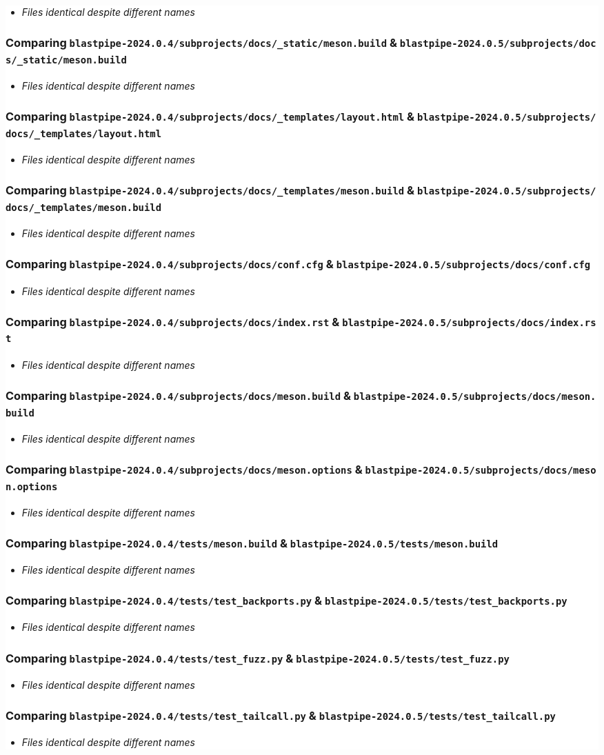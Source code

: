  * *Files identical despite different names*

### Comparing `blastpipe-2024.0.4/subprojects/docs/_static/meson.build` & `blastpipe-2024.0.5/subprojects/docs/_static/meson.build`

 * *Files identical despite different names*

### Comparing `blastpipe-2024.0.4/subprojects/docs/_templates/layout.html` & `blastpipe-2024.0.5/subprojects/docs/_templates/layout.html`

 * *Files identical despite different names*

### Comparing `blastpipe-2024.0.4/subprojects/docs/_templates/meson.build` & `blastpipe-2024.0.5/subprojects/docs/_templates/meson.build`

 * *Files identical despite different names*

### Comparing `blastpipe-2024.0.4/subprojects/docs/conf.cfg` & `blastpipe-2024.0.5/subprojects/docs/conf.cfg`

 * *Files identical despite different names*

### Comparing `blastpipe-2024.0.4/subprojects/docs/index.rst` & `blastpipe-2024.0.5/subprojects/docs/index.rst`

 * *Files identical despite different names*

### Comparing `blastpipe-2024.0.4/subprojects/docs/meson.build` & `blastpipe-2024.0.5/subprojects/docs/meson.build`

 * *Files identical despite different names*

### Comparing `blastpipe-2024.0.4/subprojects/docs/meson.options` & `blastpipe-2024.0.5/subprojects/docs/meson.options`

 * *Files identical despite different names*

### Comparing `blastpipe-2024.0.4/tests/meson.build` & `blastpipe-2024.0.5/tests/meson.build`

 * *Files identical despite different names*

### Comparing `blastpipe-2024.0.4/tests/test_backports.py` & `blastpipe-2024.0.5/tests/test_backports.py`

 * *Files identical despite different names*

### Comparing `blastpipe-2024.0.4/tests/test_fuzz.py` & `blastpipe-2024.0.5/tests/test_fuzz.py`

 * *Files identical despite different names*

### Comparing `blastpipe-2024.0.4/tests/test_tailcall.py` & `blastpipe-2024.0.5/tests/test_tailcall.py`

 * *Files identical despite different names*

